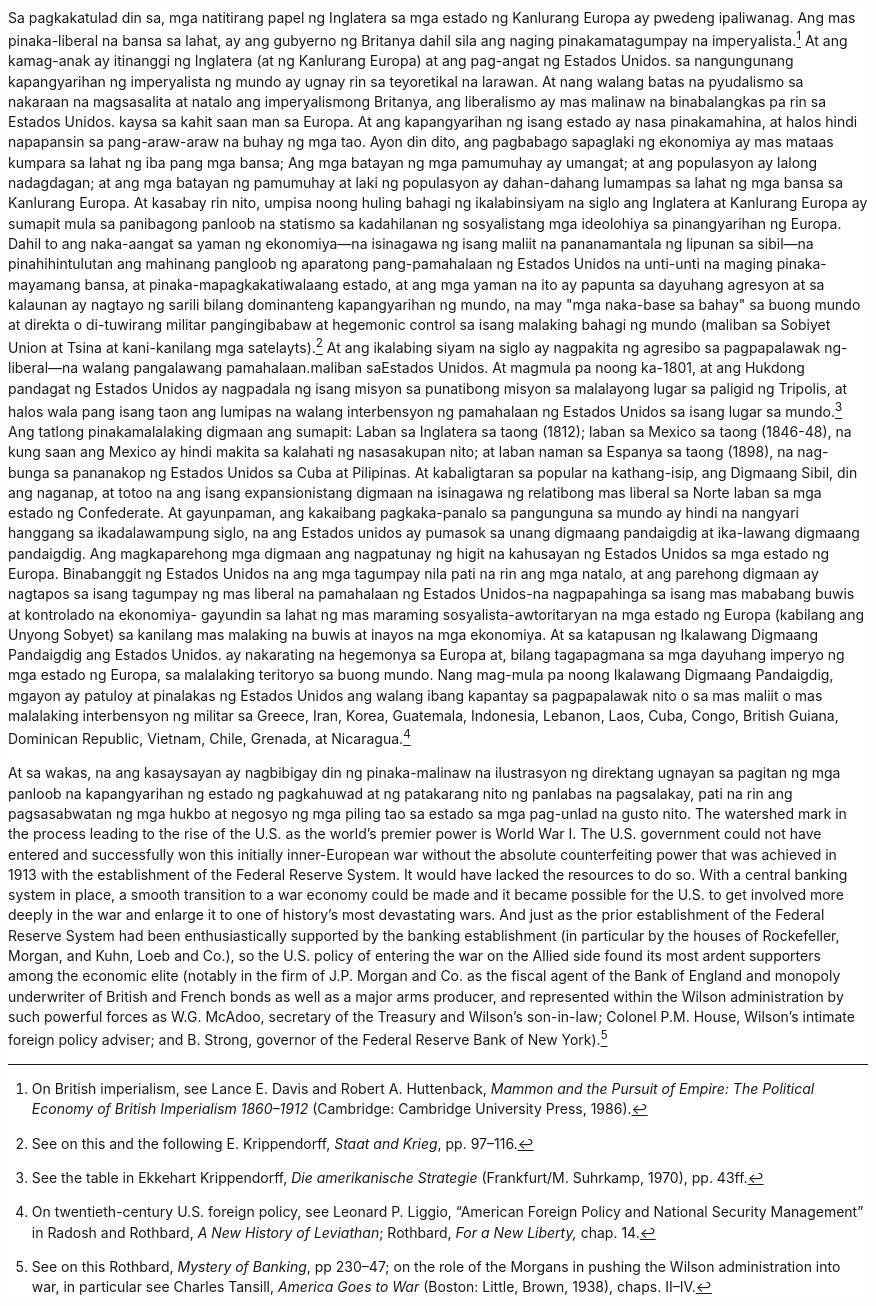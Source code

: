 Sa pagkakatulad din sa, mga natitirang papel ng Inglatera sa mga estado ng Kanlurang Europa ay pwedeng ipaliwanag. Ang mas pinaka-liberal na bansa sa lahat, ay ang gubyerno ng Britanya dahil sila ang naging pinakamatagumpay na imperyalista.[^25] At ang kamag-anak ay itinanggi ng Inglatera (at ng Kanlurang Europa) at ang pag-angat ng Estados Unidos. sa nangungunang kapangyarihan ng imperyalista ng mundo ay ugnay rin sa teyoretikal na larawan. At nang walang batas na pyudalismo sa nakaraan na magsasalita at natalo ang imperyalismong Britanya, ang liberalismo ay mas malinaw na binabalangkas pa rin sa Estados Unidos. kaysa sa kahit saan man sa Europa. At ang kapangyarihan ng isang estado ay nasa pinakamahina, at halos hindi napapansin sa pang-araw-araw na buhay ng mga tao. Ayon din dito, ang pagbabago sapaglaki ng ekonomiya ay mas mataas kumpara sa lahat ng iba pang mga bansa; Ang mga batayan ng mga pamumuhay ay umangat; at ang populasyon ay lalong nadagdagan; at ang mga batayan ng pamumuhay at laki ng populasyon ay dahan-dahang lumampas sa lahat ng mga bansa sa Kanlurang Europa. At kasabay rin nito, umpisa noong huling bahagi ng ikalabinsiyam na siglo ang Inglatera at Kanlurang Europa ay sumapit mula sa panibagong panloob na statismo sa kadahilanan ng sosyalistang mga ideolohiya sa pinangyarihan ng Europa. Dahil to ang naka-aangat sa yaman ng ekonomiya—na isinagawa ng isang maliit na pananamantala ng lipunan sa sibil—na pinahihintulutan ang mahinang pangloob ng aparatong pang-pamahalaan ng Estados Unidos na unti-unti na maging pinaka-mayamang bansa, at pinaka-mapagkakatiwalaang estado, at ang mga yaman na ito ay papunta sa dayuhang agresyon at sa kalaunan ay nagtayo ng sarili bilang dominanteng kapangyarihan ng mundo, na may "mga naka-base sa bahay" sa buong mundo at direkta o di-tuwirang militar pangingibabaw at hegemonic control sa isang malaking bahagi ng mundo (maliban sa Sobiyet Union at Tsina at kani-kanilang mga satelayts).[^26] At ang ikalabing siyam na siglo ay nagpakita ng agresibo sa pagpapalawak ng-liberal—na walang pangalawang pamahalaan.maliban saEstados Unidos. At magmula pa noong ka-1801, at ang Hukdong pandagat ng Estados Unidos ay nagpadala ng isang misyon sa punatibong misyon sa malalayong lugar sa paligid ng Tripolis, at halos wala pang isang taon ang lumipas na walang interbensyon ng pamahalaan ng Estados Unidos sa isang lugar sa mundo.[^27] Ang tatlong pinakamalalaking digmaan ang sumapit: Laban sa Inglatera sa taong (1812); laban sa Mexico sa taong (1846-48), na kung saan ang Mexico ay hindi makita sa kalahati ng nasasakupan nito; at laban naman sa Espanya sa taong (1898), na nag-bunga sa pananakop ng Estados Unidos sa Cuba at Pilipinas. At kabaligtaran sa popular na kathang-isip, ang Digmaang Sibil, din ang naganap, at totoo na ang isang expansionistang digmaan na isinagawa ng relatibong mas liberal sa Norte laban sa mga estado ng Confederate. At gayunpaman, ang kakaibang pagkaka-panalo sa pangunguna sa mundo ay hindi na nangyari hanggang sa ikadalawampung siglo, na ang Estados unidos ay pumasok sa unang digmaang pandaigdig at ika-lawang digmaang pandaigdig. Ang magkaparehong mga digmaan ang nagpatunay ng higit na kahusayan ng Estados Unidos sa mga estado ng Europa. Binabanggit ng Estados Unidos na ang mga tagumpay nila pati na rin ang mga natalo, at ang parehong digmaan ay nagtapos sa isang tagumpay ng mas liberal na pamahalaan ng Estados Unidos-na nagpapahinga sa isang mas mababang buwis at kontrolado na ekonomiya- gayundin sa lahat ng mas maraming sosyalista-awtoritaryan na mga estado ng Europa (kabilang ang Unyong Sobyet) sa kanilang mas malaking na buwis at inayos na mga ekonomiya. At sa katapusan ng Ikalawang Digmaang Pandaigdig ang Estados Unidos. ay nakarating na hegemonya sa Europa at, bilang tagapagmana sa mga dayuhang imperyo ng mga estado ng Europa, sa malalaking teritoryo sa buong mundo. Nang mag-mula pa noong Ikalawang Digmaang Pandaigdig, mgayon ay patuloy at pinalakas ng Estados Unidos ang walang ibang kapantay sa pagpapalawak nito o sa mas maliit o mas malalaking interbensyon ng militar sa Greece, Iran, Korea, Guatemala, Indonesia, Lebanon, Laos, Cuba, Congo, British Guiana, Dominican Republic, Vietnam, Chile, Grenada, at Nicaragua.[^28]

At sa wakas, na ang kasaysayan ay nagbibigay din ng pinaka-malinaw na ilustrasyon ng direktang ugnayan sa pagitan ng mga panloob na kapangyarihan ng estado ng pagkahuwad at ng patakarang nito ng panlabas na pagsalakay, pati na rin ang pagsasabwatan ng mga hukbo at negosyo ng mga piling tao sa estado sa mga pag-unlad na gusto nito. The watershed mark in the process leading to the rise of the U.S. as the world’s premier power is World War I. The U.S. government could not have entered and successfully won this initially inner-European war without the absolute counterfeiting power that was achieved in 1913 with the establishment of the Federal Reserve System. It would have lacked the resources to do so. With a central banking system in place, a smooth transition to a war economy could be made and it became possible for the U.S. to get involved more deeply in the war and enlarge it to one of history’s most devastating wars. And just as the prior establishment of the Federal Reserve System had been enthusiastically supported by the banking establishment (in particular by the houses of Rockefeller, Morgan, and Kuhn, Loeb and Co.), so the U.S. policy of entering the war on the Allied side found its most ardent supporters among the economic elite (notably in the firm of J.P. Morgan and Co. as the fiscal agent of the Bank of England and monopoly underwriter of British and French bonds as well as a major arms producer, and represented within the Wilson administration by such powerful forces as W.G. McAdoo, secretary of the Treasury and Wilson’s son-in-law; Colonel P.M. House, Wilson’s intimate foreign policy adviser; and B. Strong, governor of the Federal Reserve Bank of New York).[^29]


[^20]: On the intimate relationship between state and war, see the important study by Ekkehart Krippendorff, *Staat and Krieg* (Frankfurt/M.: Suhrkamp, 1985); also Charles Tilly, “War Making and State Making as Organized Crime,” in Peter Evans, et al. eds., *Bringing the State Back In* (Cambridge: Cambridge University Press, 1985); Robert Higgs, *Crisis and Leviathan* (New York: Oxford University Press, 1987).
[^21]: The term “liberal” is here and the following used in its traditional European sense and not in the present day U.S. sense as a synonym for “socialist” or “social-democratic.”
[^22]: A highly characteristic example of this connection between a policy of internal deregulation and increased external aggressiveness is provided by the Reagan administration.
[^23]: On the following see also Hans-Hermann Hoppe, “The Economics and Sociology of Taxation,” in *Journal des Economistes et des Etudes Humaines* 1, no. 2 (1990); supra chap. 2.
[^24]: On the importance of “political anarchy” for the origin of capitalism, see Jean Baechler, *The Origins of Capitalism* (New York: St. Martin’s, 1976), chap. 7.
[^25]: On British imperialism, see Lance E. Davis and Robert A. Huttenback, *Mammon and the Pursuit of Empire: The Political Economy of British Imperialism 1860–1912* (Cambridge: Cambridge University Press, 1986).
[^26]: See on this and the following E. Krippendorff, *Staat and Krieg*, pp. 97–116.
[^27]: See the table in Ekkehart Krippendorff, *Die amerikanische Strategie* (Frankfurt/M. Suhrkamp, 1970), pp. 43ff.
[^28]: On twentieth-century U.S. foreign policy, see Leonard P. Liggio, “American Foreign Policy and National Security Management” in Radosh and Rothbard, *A New History of Leviathan*; Rothbard, *For a New Liberty,* chap. 14.
[^29]: See on this Rothbard, *Mystery of Banking*, pp 230–47; on the role of the Morgans in pushing the Wilson administration into war, in particular see Charles Tansill, *America Goes to War* (Boston: Little, Brown, 1938), chaps. II–IV.